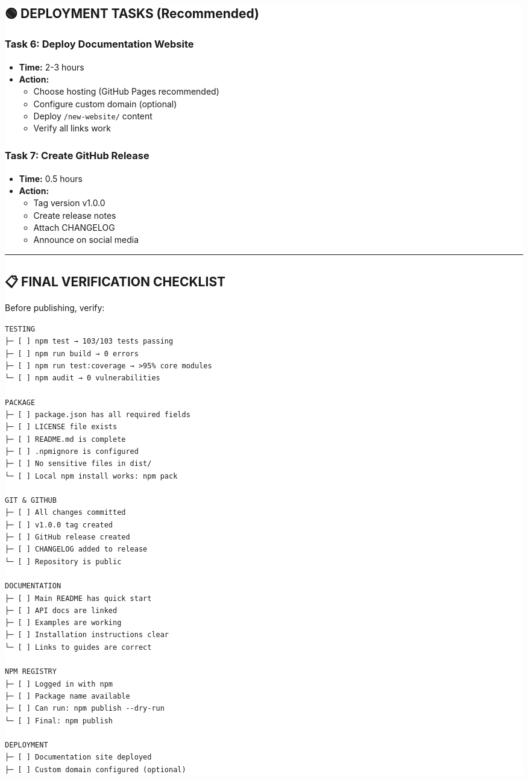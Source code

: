 
## 🟢 DEPLOYMENT TASKS (Recommended)

### Task 6: Deploy Documentation Website
- **Time:** 2-3 hours
- **Action:**
  - Choose hosting (GitHub Pages recommended)
  - Configure custom domain (optional)
  - Deploy `/new-website/` content
  - Verify all links work

### Task 7: Create GitHub Release
- **Time:** 0.5 hours
- **Action:**
  - Tag version v1.0.0
  - Create release notes
  - Attach CHANGELOG
  - Announce on social media

---

## 📋 FINAL VERIFICATION CHECKLIST

Before publishing, verify:

```
TESTING
├─ [ ] npm test → 103/103 tests passing
├─ [ ] npm run build → 0 errors
├─ [ ] npm run test:coverage → >95% core modules
└─ [ ] npm audit → 0 vulnerabilities

PACKAGE
├─ [ ] package.json has all required fields
├─ [ ] LICENSE file exists
├─ [ ] README.md is complete
├─ [ ] .npmignore is configured
├─ [ ] No sensitive files in dist/
└─ [ ] Local npm install works: npm pack

GIT & GITHUB
├─ [ ] All changes committed
├─ [ ] v1.0.0 tag created
├─ [ ] GitHub release created
├─ [ ] CHANGELOG added to release
└─ [ ] Repository is public

DOCUMENTATION
├─ [ ] Main README has quick start
├─ [ ] API docs are linked
├─ [ ] Examples are working
├─ [ ] Installation instructions clear
└─ [ ] Links to guides are correct

NPM REGISTRY
├─ [ ] Logged in with npm
├─ [ ] Package name available
├─ [ ] Can run: npm publish --dry-run
└─ [ ] Final: npm publish

DEPLOYMENT
├─ [ ] Documentation site deployed
├─ [ ] Custom domain configured (optional)
```